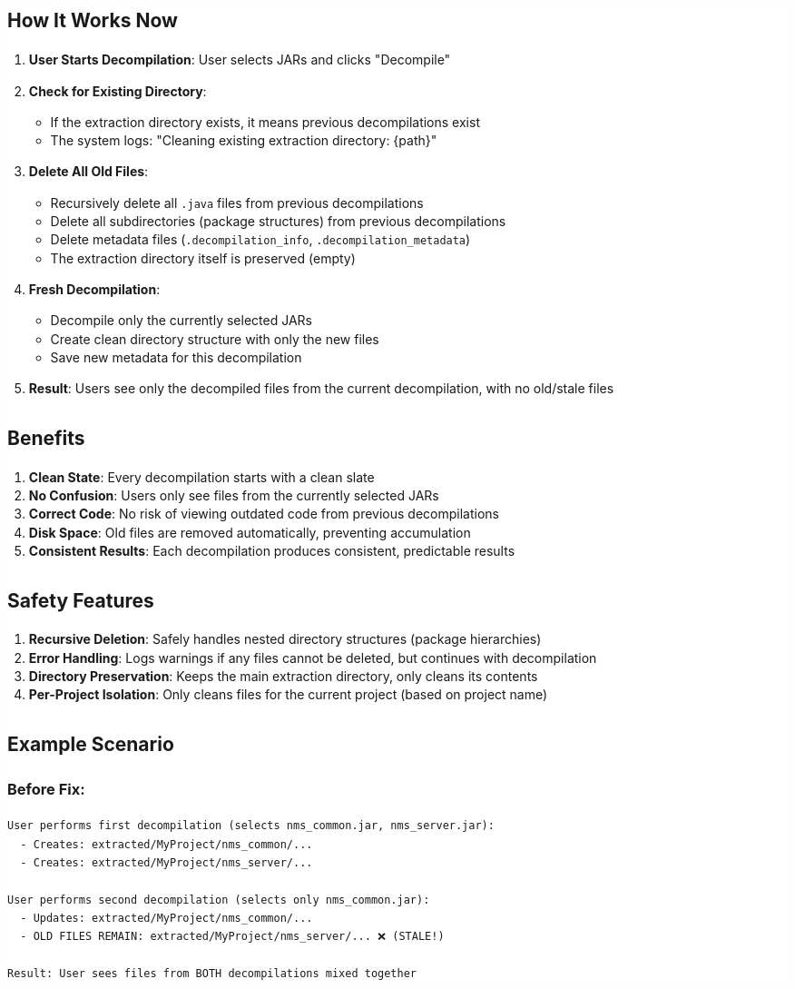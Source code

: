 ## How It Works Now

1. **User Starts Decompilation**: User selects JARs and clicks "Decompile"

2. **Check for Existing Directory**: 
   - If the extraction directory exists, it means previous decompilations exist
   - The system logs: "Cleaning existing extraction directory: {path}"

3. **Delete All Old Files**:
   - Recursively delete all `.java` files from previous decompilations
   - Delete all subdirectories (package structures) from previous decompilations
   - Delete metadata files (`.decompilation_info`, `.decompilation_metadata`)
   - The extraction directory itself is preserved (empty)

4. **Fresh Decompilation**:
   - Decompile only the currently selected JARs
   - Create clean directory structure with only the new files
   - Save new metadata for this decompilation

5. **Result**: Users see only the decompiled files from the current decompilation, with no old/stale files

## Benefits

1. **Clean State**: Every decompilation starts with a clean slate
2. **No Confusion**: Users only see files from the currently selected JARs
3. **Correct Code**: No risk of viewing outdated code from previous decompilations
4. **Disk Space**: Old files are removed automatically, preventing accumulation
5. **Consistent Results**: Each decompilation produces consistent, predictable results

## Safety Features

1. **Recursive Deletion**: Safely handles nested directory structures (package hierarchies)
2. **Error Handling**: Logs warnings if any files cannot be deleted, but continues with decompilation
3. **Directory Preservation**: Keeps the main extraction directory, only cleans its contents
4. **Per-Project Isolation**: Only cleans files for the current project (based on project name)

## Example Scenario

### Before Fix:
```
User performs first decompilation (selects nms_common.jar, nms_server.jar):
  - Creates: extracted/MyProject/nms_common/...
  - Creates: extracted/MyProject/nms_server/...

User performs second decompilation (selects only nms_common.jar):
  - Updates: extracted/MyProject/nms_common/...
  - OLD FILES REMAIN: extracted/MyProject/nms_server/... ❌ (STALE!)

Result: User sees files from BOTH decompilations mixed together
```
